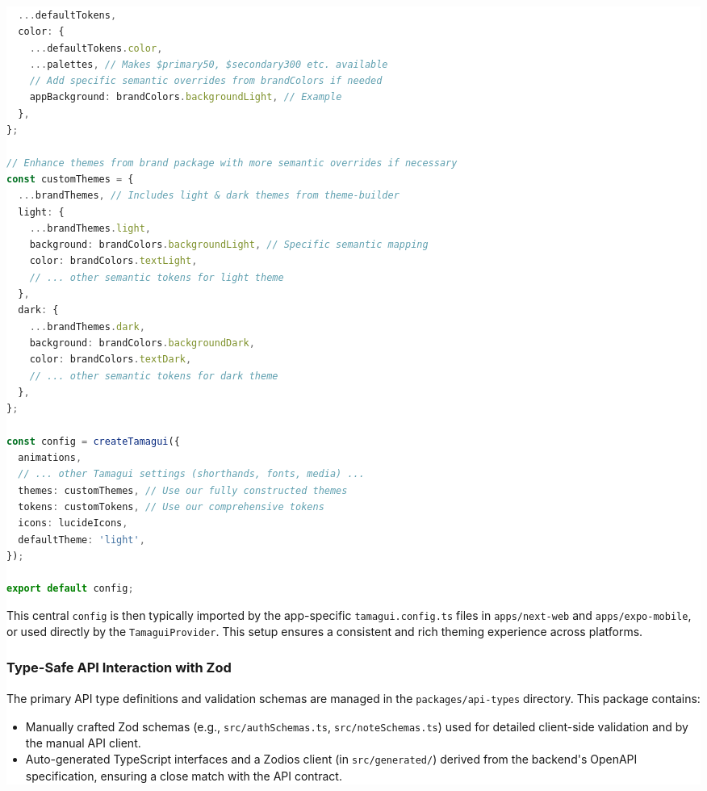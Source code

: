 ```typescript
  ...defaultTokens,
  color: {
    ...defaultTokens.color,
    ...palettes, // Makes $primary50, $secondary300 etc. available
    // Add specific semantic overrides from brandColors if needed
    appBackground: brandColors.backgroundLight, // Example
  },
};

// Enhance themes from brand package with more semantic overrides if necessary
const customThemes = {
  ...brandThemes, // Includes light & dark themes from theme-builder
  light: {
    ...brandThemes.light,
    background: brandColors.backgroundLight, // Specific semantic mapping
    color: brandColors.textLight,
    // ... other semantic tokens for light theme
  },
  dark: {
    ...brandThemes.dark,
    background: brandColors.backgroundDark,
    color: brandColors.textDark,
    // ... other semantic tokens for dark theme
  },
};

const config = createTamagui({
  animations,
  // ... other Tamagui settings (shorthands, fonts, media) ...
  themes: customThemes, // Use our fully constructed themes
  tokens: customTokens, // Use our comprehensive tokens
  icons: lucideIcons,
  defaultTheme: 'light',
});

export default config;
```

This central `config` is then typically imported by the app-specific `tamagui.config.ts` files in `apps/next-web` and `apps/expo-mobile`, or used directly by the `TamaguiProvider`. This setup ensures a consistent and rich theming experience across platforms.

### Type-Safe API Interaction with Zod

The primary API type definitions and validation schemas are managed in the `packages/api-types` directory. This package contains:

- Manually crafted Zod schemas (e.g., `src/authSchemas.ts`, `src/noteSchemas.ts`) used for detailed client-side validation and by the manual API client.
- Auto-generated TypeScript interfaces and a Zodios client (in `src/generated/`) derived from the backend's OpenAPI specification, ensuring a close match with the API contract.
